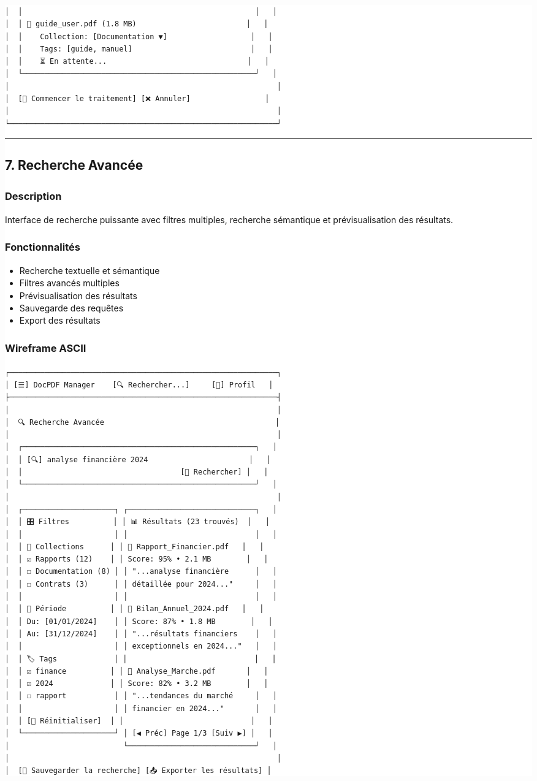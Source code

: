 ```
│  │                                                     │   │
│  │ 📄 guide_user.pdf (1.8 MB)                         │   │
│  │    Collection: [Documentation ▼]                   │   │
│  │    Tags: [guide, manuel]                           │   │
│  │    ⏳ En attente...                                │   │
│  └─────────────────────────────────────────────────────┘   │
│                                                             │
│  [🚀 Commencer le traitement] [❌ Annuler]                 │
│                                                             │
└─────────────────────────────────────────────────────────────┘
```

---

## 7. Recherche Avancée

### Description
Interface de recherche puissante avec filtres multiples, recherche sémantique et prévisualisation des résultats.

### Fonctionnalités
- Recherche textuelle et sémantique
- Filtres avancés multiples
- Prévisualisation des résultats
- Sauvegarde des requêtes
- Export des résultats

### Wireframe ASCII
```
┌─────────────────────────────────────────────────────────────┐
│ [☰] DocPDF Manager    [🔍 Rechercher...]     [👤] Profil   │
├─────────────────────────────────────────────────────────────┤
│                                                             │
│  🔍 Recherche Avancée                                       │
│                                                             │
│  ┌─────────────────────────────────────────────────────┐   │
│  │ [🔍] analyse financière 2024                       │   │
│  │                                    [🎯 Rechercher] │   │
│  └─────────────────────────────────────────────────────┘   │
│                                                             │
│  ┌─────────────────────┐ ┌─────────────────────────────┐   │
│  │ 🎛️ Filtres          │ │ 📊 Résultats (23 trouvés)  │   │
│  │                     │ │                             │   │
│  │ 📁 Collections      │ │ 📄 Rapport_Financier.pdf   │   │
│  │ ☑️ Rapports (12)    │ │ Score: 95% • 2.1 MB        │   │
│  │ ☐ Documentation (8) │ │ "...analyse financière      │   │
│  │ ☐ Contrats (3)      │ │ détaillée pour 2024..."     │   │
│  │                     │ │                             │   │
│  │ 📅 Période          │ │ 📄 Bilan_Annuel_2024.pdf   │   │
│  │ Du: [01/01/2024]    │ │ Score: 87% • 1.8 MB        │   │
│  │ Au: [31/12/2024]    │ │ "...résultats financiers    │   │
│  │                     │ │ exceptionnels en 2024..."   │   │
│  │ 🏷️ Tags             │ │                             │   │
│  │ ☑️ finance          │ │ 📄 Analyse_Marche.pdf       │   │
│  │ ☑️ 2024             │ │ Score: 82% • 3.2 MB        │   │
│  │ ☐ rapport           │ │ "...tendances du marché     │   │
│  │                     │ │ financier en 2024..."       │   │
│  │ [🔄 Réinitialiser]  │ │                             │   │
│  └─────────────────────┘ │ [◀ Préc] Page 1/3 [Suiv ▶] │   │
│                          └─────────────────────────────┘   │
│                                                             │
│  [💾 Sauvegarder la recherche] [📤 Exporter les résultats] │
```